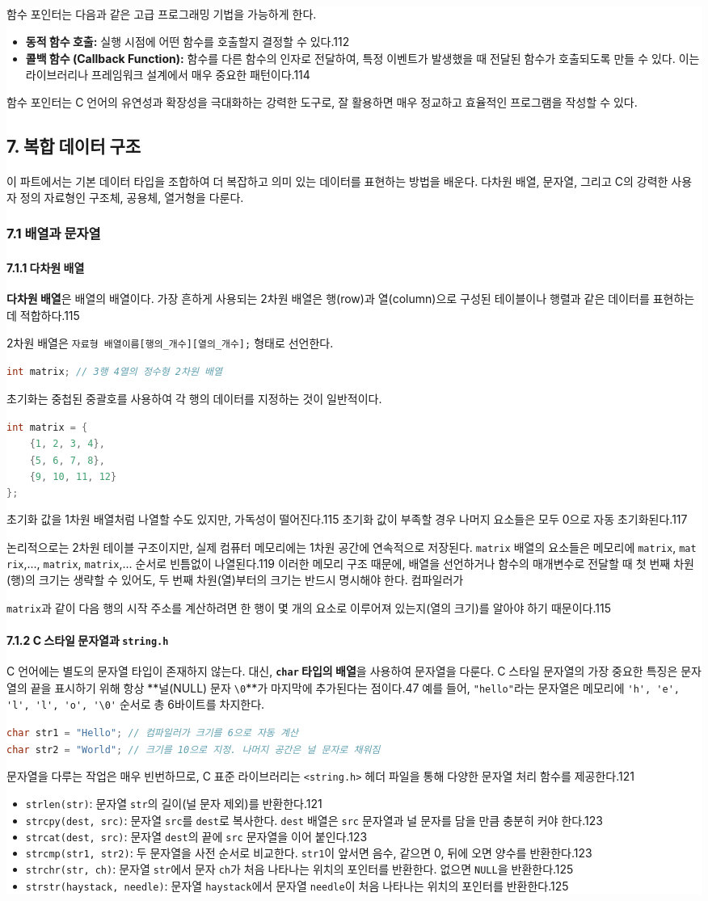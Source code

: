 
함수 포인터는 다음과 같은 고급 프로그래밍 기법을 가능하게 한다.

- **동적 함수 호출:** 실행 시점에 어떤 함수를 호출할지 결정할 수 있다.112
- **콜백 함수 (Callback Function):** 함수를 다른 함수의 인자로 전달하여, 특정 이벤트가 발생했을 때 전달된 함수가 호출되도록 만들 수 있다. 이는 라이브러리나 프레임워크 설계에서 매우 중요한 패턴이다.114

함수 포인터는 C 언어의 유연성과 확장성을 극대화하는 강력한 도구로, 잘 활용하면 매우 정교하고 효율적인 프로그램을 작성할 수 있다.

## 7.  복합 데이터 구조

이 파트에서는 기본 데이터 타입을 조합하여 더 복잡하고 의미 있는 데이터를 표현하는 방법을 배운다. 다차원 배열, 문자열, 그리고 C의 강력한 사용자 정의 자료형인 구조체, 공용체, 열거형을 다룬다.

### 7.1  배열과 문자열

#### 7.1.1  다차원 배열

**다차원 배열**은 배열의 배열이다. 가장 흔하게 사용되는 2차원 배열은 행(row)과 열(column)으로 구성된 테이블이나 행렬과 같은 데이터를 표현하는 데 적합하다.115

2차원 배열은 `자료형 배열이름[행의_개수][열의_개수];` 형태로 선언한다.

```C
int matrix; // 3행 4열의 정수형 2차원 배열
```

초기화는 중첩된 중괄호를 사용하여 각 행의 데이터를 지정하는 것이 일반적이다.

```C
int matrix = {
    {1, 2, 3, 4},
    {5, 6, 7, 8},
    {9, 10, 11, 12}
};
```

초기화 값을 1차원 배열처럼 나열할 수도 있지만, 가독성이 떨어진다.115 초기화 값이 부족할 경우 나머지 요소들은 모두 0으로 자동 초기화된다.117

논리적으로는 2차원 테이블 구조이지만, 실제 컴퓨터 메모리에는 1차원 공간에 연속적으로 저장된다. `matrix` 배열의 요소들은 메모리에 `matrix`, `matrix`,..., `matrix`, `matrix`,... 순서로 빈틈없이 나열된다.119 이러한 메모리 구조 때문에, 배열을 선언하거나 함수의 매개변수로 전달할 때 첫 번째 차원(행)의 크기는 생략할 수 있어도, 두 번째 차원(열)부터의 크기는 반드시 명시해야 한다. 컴파일러가 

`matrix`과 같이 다음 행의 시작 주소를 계산하려면 한 행이 몇 개의 요소로 이루어져 있는지(열의 크기)를 알아야 하기 때문이다.115

#### 7.1.2  C 스타일 문자열과 `string.h`

C 언어에는 별도의 문자열 타입이 존재하지 않는다. 대신, **`char` 타입의 배열**을 사용하여 문자열을 다룬다. C 스타일 문자열의 가장 중요한 특징은 문자열의 끝을 표시하기 위해 항상 **널(NULL) 문자 `\0`**가 마지막에 추가된다는 점이다.47 예를 들어,  `"hello"`라는 문자열은 메모리에 `'h', 'e', 'l', 'l', 'o', '\0'` 순서로 총 6바이트를 차지한다.

```C
char str1 = "Hello"; // 컴파일러가 크기를 6으로 자동 계산
char str2 = "World"; // 크기를 10으로 지정. 나머지 공간은 널 문자로 채워짐
```

문자열을 다루는 작업은 매우 빈번하므로, C 표준 라이브러리는 `<string.h>` 헤더 파일을 통해 다양한 문자열 처리 함수를 제공한다.121

- `strlen(str)`: 문자열 `str`의 길이(널 문자 제외)를 반환한다.121
- `strcpy(dest, src)`: 문자열 `src`를 `dest`로 복사한다. `dest` 배열은 `src` 문자열과 널 문자를 담을 만큼 충분히 커야 한다.123
- `strcat(dest, src)`: 문자열 `dest`의 끝에 `src` 문자열을 이어 붙인다.123
- `strcmp(str1, str2)`: 두 문자열을 사전 순서로 비교한다. `str1`이 앞서면 음수, 같으면 0, 뒤에 오면 양수를 반환한다.123
- `strchr(str, ch)`: 문자열 `str`에서 문자 `ch`가 처음 나타나는 위치의 포인터를 반환한다. 없으면 `NULL`을 반환한다.125
- `strstr(haystack, needle)`: 문자열 `haystack`에서 문자열 `needle`이 처음 나타나는 위치의 포인터를 반환한다.125
